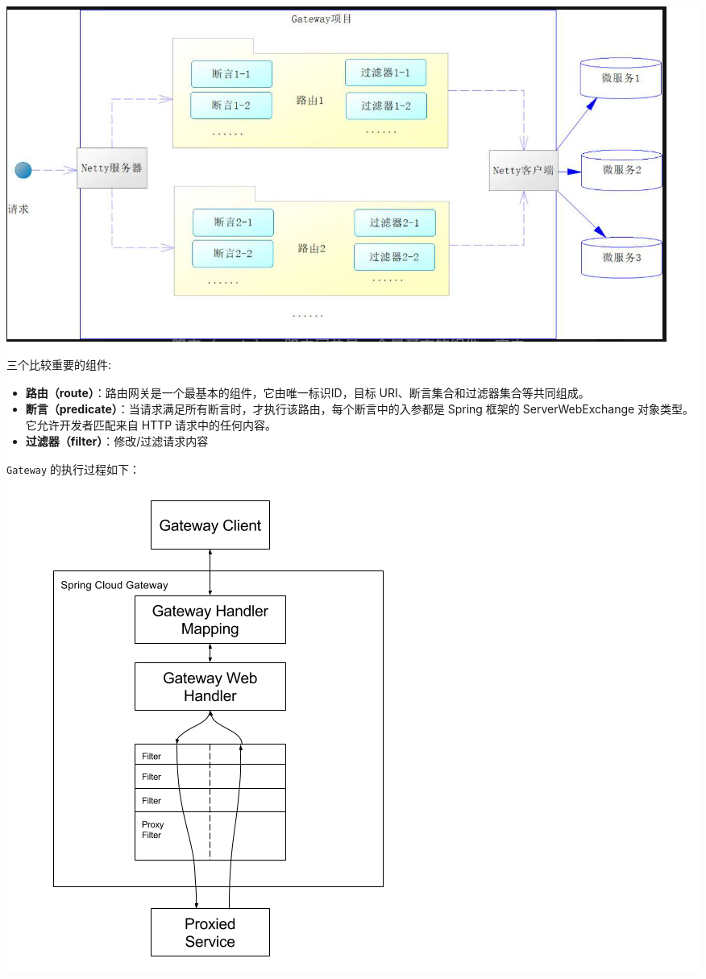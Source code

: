 ![image-20240609184120835](./assets/image-20240609184120835.png)

三个比较重要的组件:

- **路由（route）**：路由网关是一个最基本的组件，它由唯一标识ID，目标 URI、断言集合和过滤器集合等共同组成。
- **断言（predicate）**：当请求满足所有断言时，才执行该路由，每个断言中的入参都是 Spring 框架的 ServerWebExchange 对象类型。它允许开发者匹配来自 HTTP 请求中的任何内容。
- **过滤器（filter）**：修改/过滤请求内容

`Gateway` 的执行过程如下：

![image-20240609184743938](./assets/image-20240609184743938.png)
